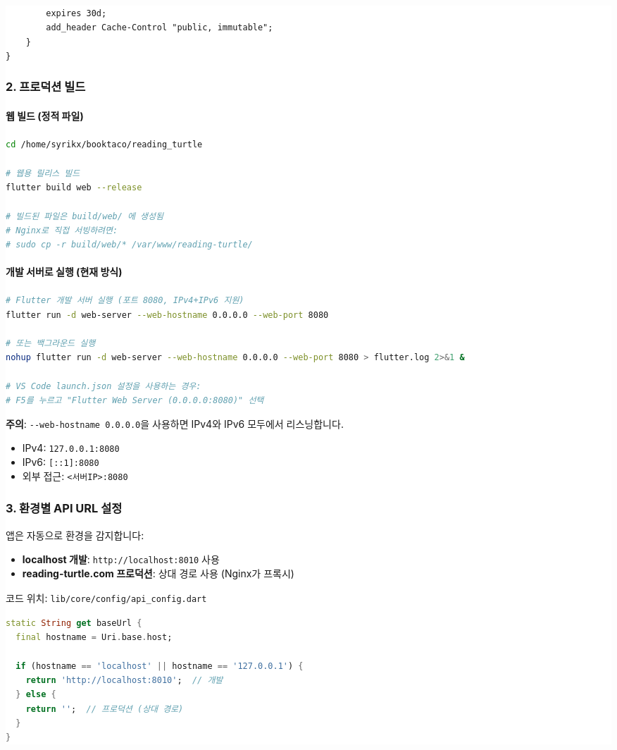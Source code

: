 ```nginx
        expires 30d;
        add_header Cache-Control "public, immutable";
    }
}
```

### 2. 프로덕션 빌드

#### 웹 빌드 (정적 파일)
```bash
cd /home/syrikx/booktaco/reading_turtle

# 웹용 릴리스 빌드
flutter build web --release

# 빌드된 파일은 build/web/ 에 생성됨
# Nginx로 직접 서빙하려면:
# sudo cp -r build/web/* /var/www/reading-turtle/
```

#### 개발 서버로 실행 (현재 방식)
```bash
# Flutter 개발 서버 실행 (포트 8080, IPv4+IPv6 지원)
flutter run -d web-server --web-hostname 0.0.0.0 --web-port 8080

# 또는 백그라운드 실행
nohup flutter run -d web-server --web-hostname 0.0.0.0 --web-port 8080 > flutter.log 2>&1 &

# VS Code launch.json 설정을 사용하는 경우:
# F5를 누르고 "Flutter Web Server (0.0.0.0:8080)" 선택
```

**주의**: `--web-hostname 0.0.0.0`을 사용하면 IPv4와 IPv6 모두에서 리스닝합니다.
- IPv4: `127.0.0.1:8080`
- IPv6: `[::1]:8080`
- 외부 접근: `<서버IP>:8080`

### 3. 환경별 API URL 설정

앱은 자동으로 환경을 감지합니다:

- **localhost 개발**: `http://localhost:8010` 사용
- **reading-turtle.com 프로덕션**: 상대 경로 사용 (Nginx가 프록시)

코드 위치: `lib/core/config/api_config.dart`

```dart
static String get baseUrl {
  final hostname = Uri.base.host;

  if (hostname == 'localhost' || hostname == '127.0.0.1') {
    return 'http://localhost:8010';  // 개발
  } else {
    return '';  // 프로덕션 (상대 경로)
  }
}
```
